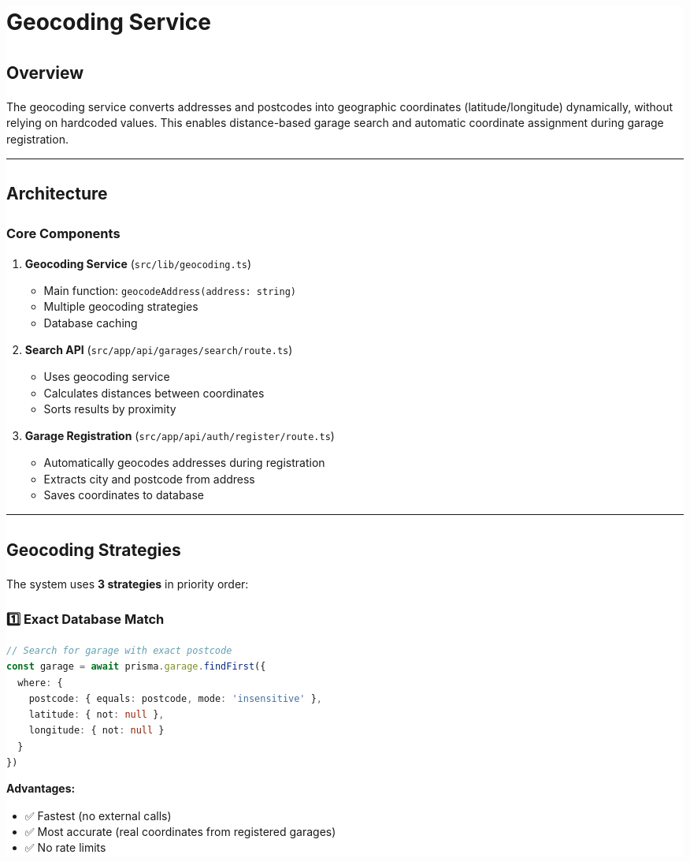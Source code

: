 # Geocoding Service

## Overview

The geocoding service converts addresses and postcodes into geographic coordinates (latitude/longitude) dynamically, without relying on hardcoded values. This enables distance-based garage search and automatic coordinate assignment during garage registration.

---

## Architecture

### Core Components

1. **Geocoding Service** (`src/lib/geocoding.ts`)
   - Main function: `geocodeAddress(address: string)`
   - Multiple geocoding strategies
   - Database caching

2. **Search API** (`src/app/api/garages/search/route.ts`)
   - Uses geocoding service
   - Calculates distances between coordinates
   - Sorts results by proximity

3. **Garage Registration** (`src/app/api/auth/register/route.ts`)
   - Automatically geocodes addresses during registration
   - Extracts city and postcode from address
   - Saves coordinates to database

---

## Geocoding Strategies

The system uses **3 strategies** in priority order:

### 1️⃣ **Exact Database Match**

```typescript
// Search for garage with exact postcode
const garage = await prisma.garage.findFirst({
  where: {
    postcode: { equals: postcode, mode: 'insensitive' },
    latitude: { not: null },
    longitude: { not: null }
  }
})
```

**Advantages:**
- ✅ Fastest (no external calls)
- ✅ Most accurate (real coordinates from registered garages)
- ✅ No rate limits
